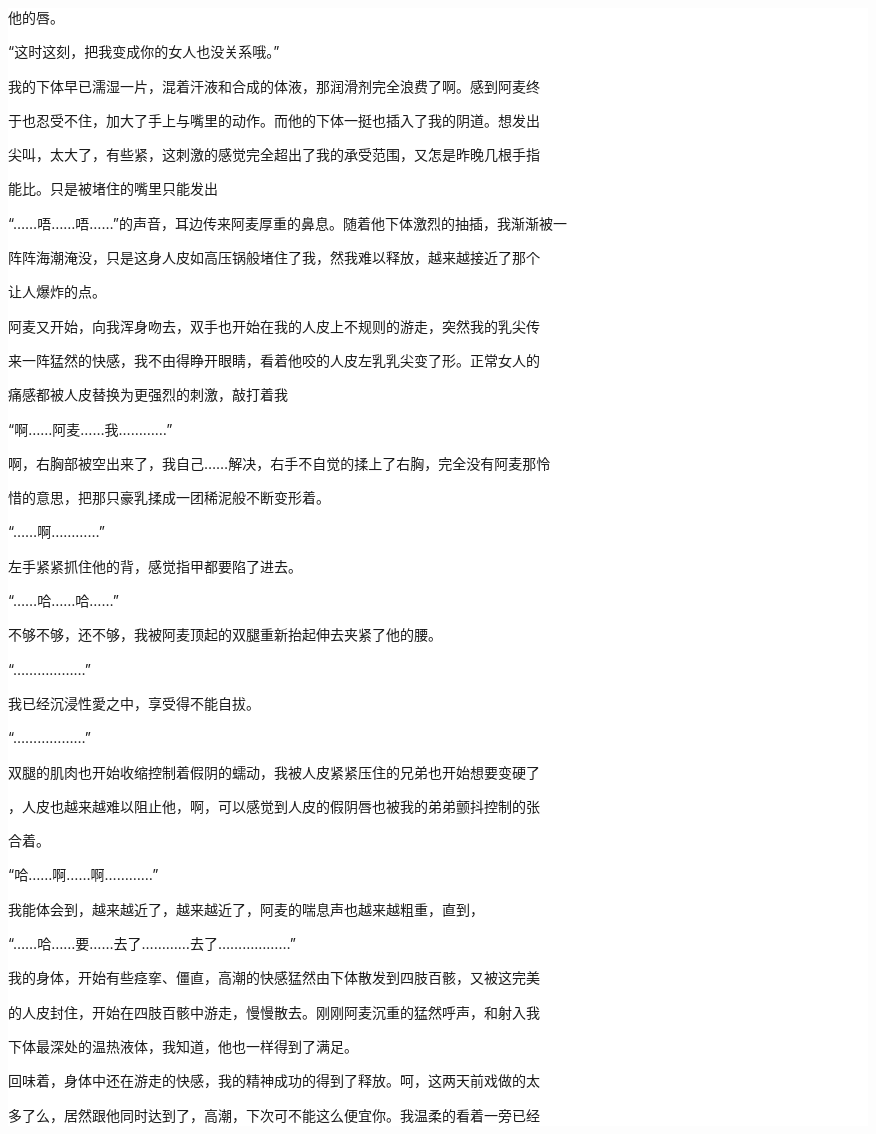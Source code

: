 他的唇。

“这时这刻，把我变成你的女人也没关系哦。”

我的下体早已濡湿一片，混着汗液和合成的体液，那润滑剂完全浪费了啊。感到阿麦终

于也忍受不住，加大了手上与嘴里的动作。而他的下体一挺也插入了我的阴道。想发出

尖叫，太大了，有些紧，这刺激的感觉完全超出了我的承受范围，又怎是昨晚几根手指

能比。只是被堵住的嘴里只能发出

“……唔……唔……”的声音，耳边传来阿麦厚重的鼻息。随着他下体激烈的抽插，我渐渐被一

阵阵海潮淹没，只是这身人皮如高压锅般堵住了我，然我难以释放，越来越接近了那个

让人爆炸的点。

阿麦又开始，向我浑身吻去，双手也开始在我的人皮上不规则的游走，突然我的乳尖传

来一阵猛然的快感，我不由得睁开眼睛，看着他咬的人皮左乳乳尖变了形。正常女人的

痛感都被人皮替换为更强烈的刺激，敲打着我

“啊……阿麦……我…………”

啊，右胸部被空出来了，我自己……解决，右手不自觉的揉上了右胸，完全没有阿麦那怜

惜的意思，把那只豪乳揉成一团稀泥般不断变形着。

“……啊…………”

左手紧紧抓住他的背，感觉指甲都要陷了进去。

“……哈……哈……”

不够不够，还不够，我被阿麦顶起的双腿重新抬起伸去夹紧了他的腰。

“………………”

我已经沉浸性愛之中，享受得不能自拔。

“………………”

双腿的肌肉也开始收缩控制着假阴的蠕动，我被人皮紧紧压住的兄弟也开始想要变硬了

，人皮也越来越难以阻止他，啊，可以感觉到人皮的假阴唇也被我的弟弟颤抖控制的张

合着。

“哈……啊……啊…………”

我能体会到，越来越近了，越来越近了，阿麦的喘息声也越来越粗重，直到，

“……哈……要……去了…………去了………………”

我的身体，开始有些痉挛、僵直，高潮的快感猛然由下体散发到四肢百骸，又被这完美

的人皮封住，开始在四肢百骸中游走，慢慢散去。刚刚阿麦沉重的猛然呼声，和射入我

下体最深处的温热液体，我知道，他也一样得到了满足。

回味着，身体中还在游走的快感，我的精神成功的得到了释放。呵，这两天前戏做的太

多了么，居然跟他同时达到了，高潮，下次可不能这么便宜你。我温柔的看着一旁已经
